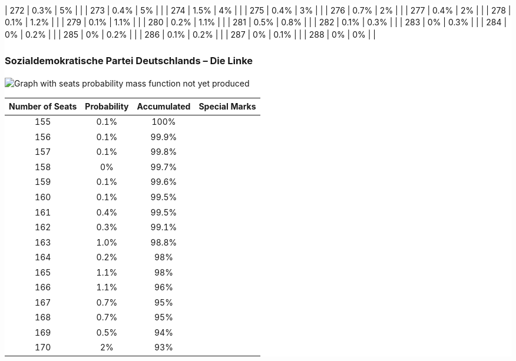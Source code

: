 | 272 | 0.3% | 5% |  |
| 273 | 0.4% | 5% |  |
| 274 | 1.5% | 4% |  |
| 275 | 0.4% | 3% |  |
| 276 | 0.7% | 2% |  |
| 277 | 0.4% | 2% |  |
| 278 | 0.1% | 1.2% |  |
| 279 | 0.1% | 1.1% |  |
| 280 | 0.2% | 1.1% |  |
| 281 | 0.5% | 0.8% |  |
| 282 | 0.1% | 0.3% |  |
| 283 | 0% | 0.3% |  |
| 284 | 0% | 0.2% |  |
| 285 | 0% | 0.2% |  |
| 286 | 0.1% | 0.2% |  |
| 287 | 0% | 0.1% |  |
| 288 | 0% | 0% |  |

### Sozialdemokratische Partei Deutschlands – Die Linke

![Graph with seats probability mass function not yet produced](2020-11-04-Emnid-coalitions-seats-pmf-spd–linke.png "Seats Probability Mass Function")

| Number of Seats | Probability | Accumulated | Special Marks |
|:---------------:|:-----------:|:-----------:|:-------------:|
| 155 | 0.1% | 100% |  |
| 156 | 0.1% | 99.9% |  |
| 157 | 0.1% | 99.8% |  |
| 158 | 0% | 99.7% |  |
| 159 | 0.1% | 99.6% |  |
| 160 | 0.1% | 99.5% |  |
| 161 | 0.4% | 99.5% |  |
| 162 | 0.3% | 99.1% |  |
| 163 | 1.0% | 98.8% |  |
| 164 | 0.2% | 98% |  |
| 165 | 1.1% | 98% |  |
| 166 | 1.1% | 96% |  |
| 167 | 0.7% | 95% |  |
| 168 | 0.7% | 95% |  |
| 169 | 0.5% | 94% |  |
| 170 | 2% | 93% |  |